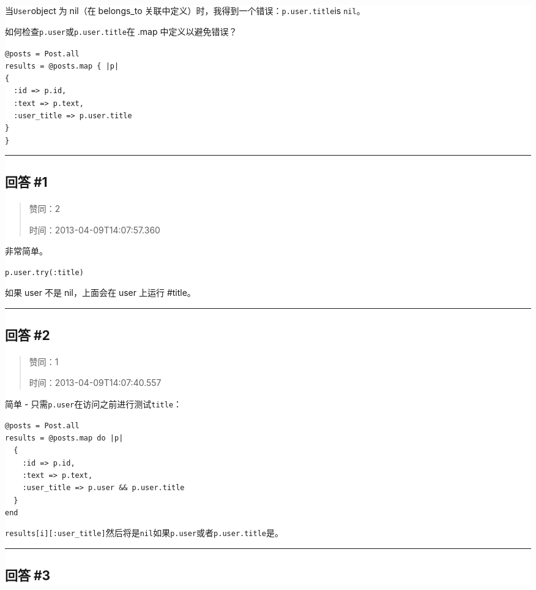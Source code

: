 当`User`object 为 nil（在 belongs_to 关联中定义）时，我得到一个错误：`p.user.title`is `nil`。

如何检查`p.user`或`p.user.title`在 .map 中定义以避免错误？

```
@posts = Post.all 
results = @posts.map { |p| 
{ 
  :id => p.id,
  :text => p.text,
  :user_title => p.user.title
}
} 
```

* * *

## 回答 #1

> 赞同：2
> 
> 时间：2013-04-09T14:07:57.360

非常简单。

```
p.user.try(:title) 
```

如果 user 不是 nil，上面会在 user 上运行 #title。

* * *

## 回答 #2

> 赞同：1
> 
> 时间：2013-04-09T14:07:40.557

简单 - 只需`p.user`在访问之前进行测试`title`：

```
@posts = Post.all 
results = @posts.map do |p| 
  { 
    :id => p.id,
    :text => p.text,
    :user_title => p.user && p.user.title
  }
end 
```

`results[i][:user_title]`然后将是`nil`如果`p.user`或者`p.user.title`是。

* * *

## 回答 #3
